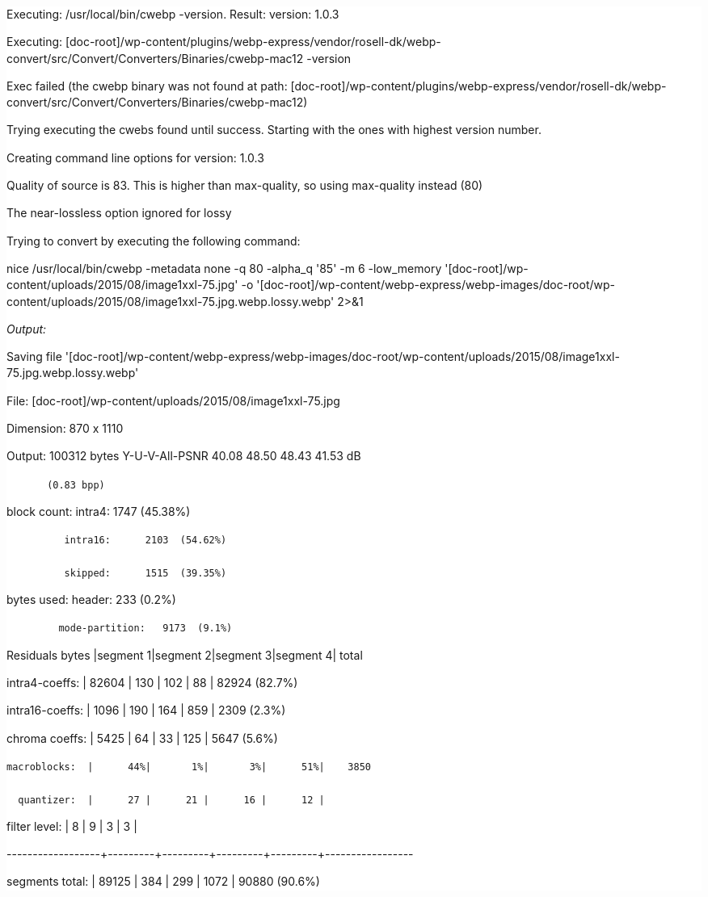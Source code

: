 Executing: /usr/local/bin/cwebp -version. Result: version: 1.0.3

Executing: [doc-root]/wp-content/plugins/webp-express/vendor/rosell-dk/webp-convert/src/Convert/Converters/Binaries/cwebp-mac12 -version

Exec failed (the cwebp binary was not found at path: [doc-root]/wp-content/plugins/webp-express/vendor/rosell-dk/webp-convert/src/Convert/Converters/Binaries/cwebp-mac12)

Trying executing the cwebs found until success. Starting with the ones with highest version number.

Creating command line options for version: 1.0.3

Quality of source is 83. This is higher than max-quality, so using max-quality instead (80)

The near-lossless option ignored for lossy

Trying to convert by executing the following command:

nice /usr/local/bin/cwebp -metadata none -q 80 -alpha_q '85' -m 6 -low_memory '[doc-root]/wp-content/uploads/2015/08/image1xxl-75.jpg' -o '[doc-root]/wp-content/webp-express/webp-images/doc-root/wp-content/uploads/2015/08/image1xxl-75.jpg.webp.lossy.webp' 2>&1


*Output:* 

Saving file '[doc-root]/wp-content/webp-express/webp-images/doc-root/wp-content/uploads/2015/08/image1xxl-75.jpg.webp.lossy.webp'

File:      [doc-root]/wp-content/uploads/2015/08/image1xxl-75.jpg

Dimension: 870 x 1110

Output:    100312 bytes Y-U-V-All-PSNR 40.08 48.50 48.43   41.53 dB

           (0.83 bpp)

block count:  intra4:       1747  (45.38%)

              intra16:      2103  (54.62%)

              skipped:      1515  (39.35%)

bytes used:  header:            233  (0.2%)

             mode-partition:   9173  (9.1%)

 Residuals bytes  |segment 1|segment 2|segment 3|segment 4|  total

  intra4-coeffs:  |   82604 |     130 |     102 |      88 |   82924  (82.7%)

 intra16-coeffs:  |    1096 |     190 |     164 |     859 |    2309  (2.3%)

  chroma coeffs:  |    5425 |      64 |      33 |     125 |    5647  (5.6%)

    macroblocks:  |      44%|       1%|       3%|      51%|    3850

      quantizer:  |      27 |      21 |      16 |      12 |

   filter level:  |       8 |       9 |       3 |       3 |

------------------+---------+---------+---------+---------+-----------------

 segments total:  |   89125 |     384 |     299 |    1072 |   90880  (90.6%)

